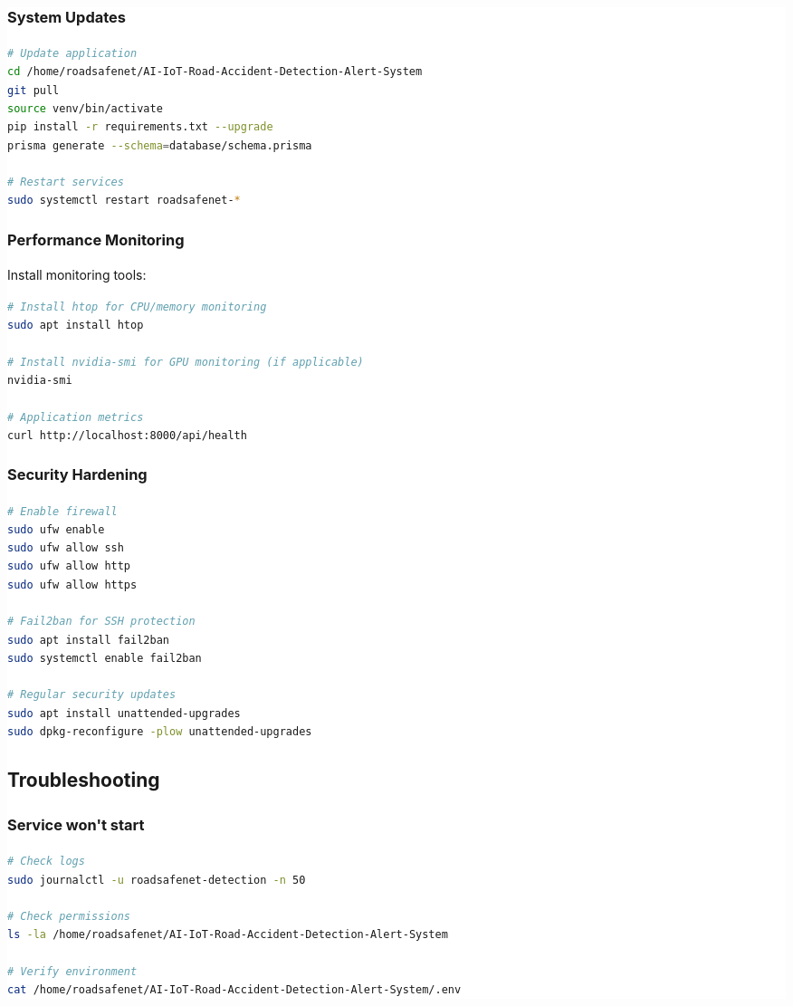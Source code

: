 ### System Updates

```bash
# Update application
cd /home/roadsafenet/AI-IoT-Road-Accident-Detection-Alert-System
git pull
source venv/bin/activate
pip install -r requirements.txt --upgrade
prisma generate --schema=database/schema.prisma

# Restart services
sudo systemctl restart roadsafenet-*
```

### Performance Monitoring

Install monitoring tools:
```bash
# Install htop for CPU/memory monitoring
sudo apt install htop

# Install nvidia-smi for GPU monitoring (if applicable)
nvidia-smi

# Application metrics
curl http://localhost:8000/api/health
```

### Security Hardening

```bash
# Enable firewall
sudo ufw enable
sudo ufw allow ssh
sudo ufw allow http
sudo ufw allow https

# Fail2ban for SSH protection
sudo apt install fail2ban
sudo systemctl enable fail2ban

# Regular security updates
sudo apt install unattended-upgrades
sudo dpkg-reconfigure -plow unattended-upgrades
```

## Troubleshooting

### Service won't start
```bash
# Check logs
sudo journalctl -u roadsafenet-detection -n 50

# Check permissions
ls -la /home/roadsafenet/AI-IoT-Road-Accident-Detection-Alert-System

# Verify environment
cat /home/roadsafenet/AI-IoT-Road-Accident-Detection-Alert-System/.env
```
